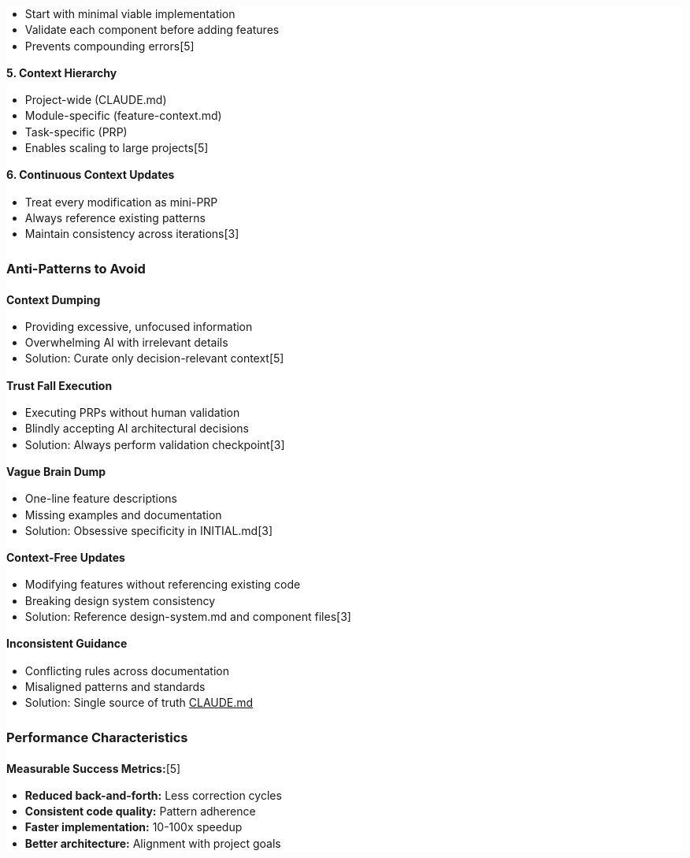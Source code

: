 - Start with minimal viable implementation
- Validate each component before adding features
- Prevents compounding errors[5]

**5. Context Hierarchy**

- Project-wide (CLAUDE.md)
- Module-specific (feature-context.md)
- Task-specific (PRP)
- Enables scaling to large projects[5]

**6. Continuous Context Updates**

- Treat every modification as mini-PRP
- Always reference existing patterns
- Maintain consistency across iterations[3]

### Anti-Patterns to Avoid

**Context Dumping**

- Providing excessive, unfocused information
- Overwhelming AI with irrelevant details
- Solution: Curate only decision-relevant context[5]

**Trust Fall Execution**

- Executing PRPs without human validation
- Blindly accepting AI architectural decisions
- Solution: Always perform validation checkpoint[3]

**Vague Brain Dump**

- One-line feature descriptions
- Missing examples and documentation
- Solution: Obsessive specificity in INITIAL.md[3]

**Context-Free Updates**

- Modifying features without referencing existing code
- Breaking design system consistency
- Solution: Reference design-system.md and component files[3]

**Inconsistent Guidance**

- Conflicting rules across documentation
- Misaligned patterns and standards
- Solution: Single source of truth [CLAUDE.md](5)

### Performance Characteristics

**Measurable Success Metrics:**[5]

- **Reduced back-and-forth:** Less correction cycles
- **Consistent code quality:** Pattern adherence
- **Faster implementation:** 10-100x speedup
- **Better architecture:** Alignment with project goals
